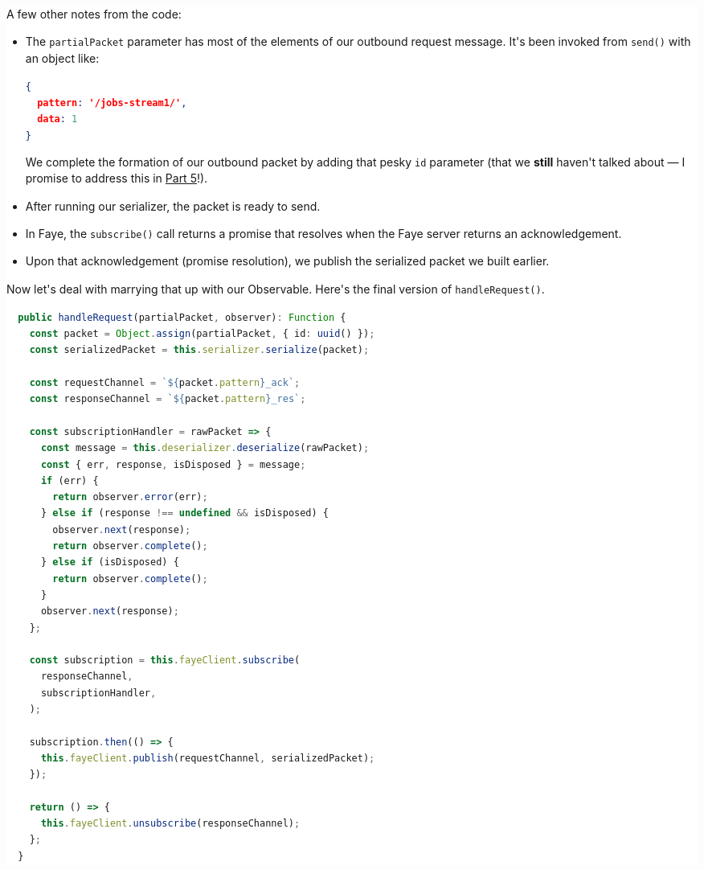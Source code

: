 A few other notes from the code:

* The `partialPacket` parameter has most of the elements of our outbound request message.  It's been invoked from `send()` with an object like:
    ```json
    {
      pattern: '/jobs-stream1/',
      data: 1
    }
    ```

    We complete the formation of our outbound packet by adding that pesky `id` parameter (that we **still** haven't talked about &#8212; I promise to address this in [Part 5](https://dev.to/nestjs/part-5-completing-the-client-component-hlh-temp-slug-2907984?preview=82c11163db963ca01d8d62d3a7b14843b422a6b28f46762d999bbe4b7035ad634d48bbbdd740e36376121aa673354ff5259f8b3028bceb931e800d9e)!).

* After running our serializer, the packet is ready to send.
* In Faye, the `subscribe()` call returns a promise that resolves when the Faye server returns an acknowledgement.
* Upon that acknowledgement (promise resolution), we publish the serialized packet we built earlier.

Now let's deal with marrying that up with our Observable.  Here's the final version of `handleRequest()`.

```typescript
  public handleRequest(partialPacket, observer): Function {
    const packet = Object.assign(partialPacket, { id: uuid() });
    const serializedPacket = this.serializer.serialize(packet);

    const requestChannel = `${packet.pattern}_ack`;
    const responseChannel = `${packet.pattern}_res`;

    const subscriptionHandler = rawPacket => {
      const message = this.deserializer.deserialize(rawPacket);
      const { err, response, isDisposed } = message;
      if (err) {
        return observer.error(err);
      } else if (response !== undefined && isDisposed) {
        observer.next(response);
        return observer.complete();
      } else if (isDisposed) {
        return observer.complete();
      }
      observer.next(response);
    };

    const subscription = this.fayeClient.subscribe(
      responseChannel,
      subscriptionHandler,
    );

    subscription.then(() => {
      this.fayeClient.publish(requestChannel, serializedPacket);
    });

    return () => {
      this.fayeClient.unsubscribe(responseChannel);
    };
  }
```
